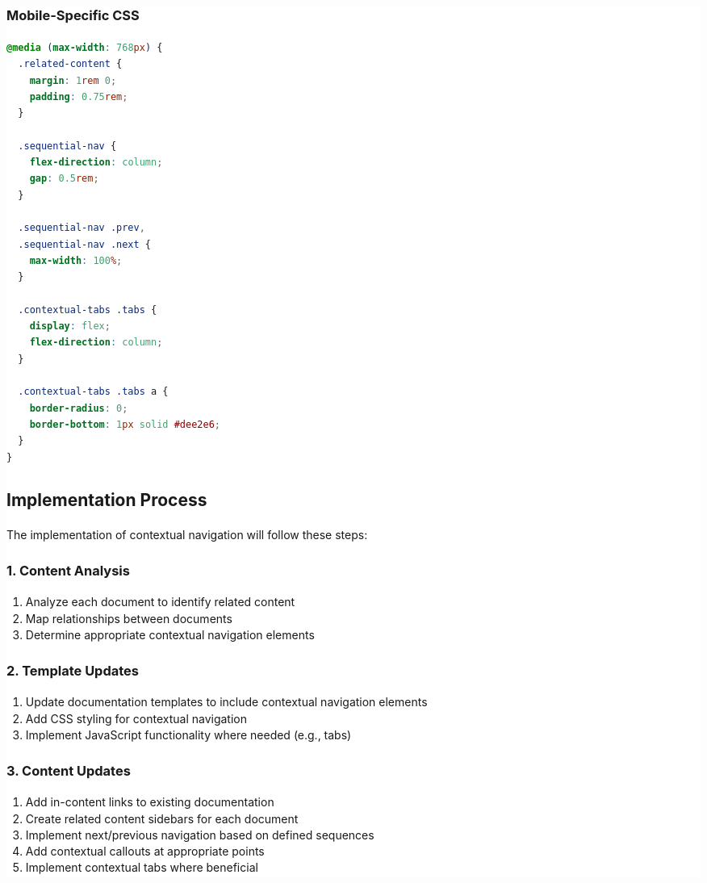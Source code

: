 ### Mobile-Specific CSS

```css
@media (max-width: 768px) {
  .related-content {
    margin: 1rem 0;
    padding: 0.75rem;
  }
  
  .sequential-nav {
    flex-direction: column;
    gap: 0.5rem;
  }
  
  .sequential-nav .prev,
  .sequential-nav .next {
    max-width: 100%;
  }
  
  .contextual-tabs .tabs {
    display: flex;
    flex-direction: column;
  }
  
  .contextual-tabs .tabs a {
    border-radius: 0;
    border-bottom: 1px solid #dee2e6;
  }
}
```

## Implementation Process

The implementation of contextual navigation will follow these steps:

### 1. Content Analysis

1. Analyze each document to identify related content
2. Map relationships between documents
3. Determine appropriate contextual navigation elements

### 2. Template Updates

1. Update documentation templates to include contextual navigation elements
2. Add CSS styling for contextual navigation
3. Implement JavaScript functionality where needed (e.g., tabs)

### 3. Content Updates

1. Add in-content links to existing documentation
2. Create related content sidebars for each document
3. Implement next/previous navigation based on defined sequences
4. Add contextual callouts at appropriate points
5. Implement contextual tabs where beneficial
